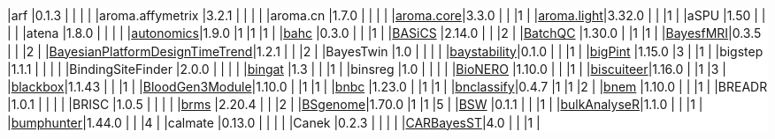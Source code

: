 |arf                             |0.1.3   |      |        |     |
|aroma.affymetrix                |3.2.1   |      |        |     |
|aroma.cn                        |1.7.0   |      |        |     |
|[aroma.core](problems.md#aromacore)|3.3.0   |      |        |1    |
|[aroma.light](problems.md#aromalight)|3.32.0  |      |        |1    |
|aSPU                            |1.50    |      |        |     |
|atena                           |1.8.0   |      |        |     |
|[autonomics](problems.md#autonomics)|1.9.0   |1     |1       |1    |
|[bahc](problems.md#bahc)        |0.3.0   |      |        |1    |
|[BASiCS](problems.md#basics)    |2.14.0  |      |        |2    |
|[BatchQC](problems.md#batchqc)  |1.30.0  |      |1       |1    |
|[BayesfMRI](problems.md#bayesfmri)|0.3.5   |      |        |2    |
|[BayesianPlatformDesignTimeTrend](problems.md#bayesianplatformdesigntimetrend)|1.2.1   |      |        |2    |
|BayesTwin                       |1.0     |      |        |     |
|[baystability](problems.md#baystability)|0.1.0   |      |        |1    |
|[bigPint](problems.md#bigpint)  |1.15.0  |3     |        |1    |
|bigstep                         |1.1.1   |      |        |     |
|BindingSiteFinder               |2.0.0   |      |        |     |
|[bingat](problems.md#bingat)    |1.3     |      |        |1    |
|binsreg                         |1.0     |      |        |     |
|[BioNERO](problems.md#bionero)  |1.10.0  |      |        |1    |
|[biscuiteer](problems.md#biscuiteer)|1.16.0  |      |1       |3    |
|[blackbox](problems.md#blackbox)|1.1.43  |      |        |1    |
|[BloodGen3Module](problems.md#bloodgen3module)|1.10.0  |      |1       |1    |
|[bnbc](problems.md#bnbc)        |1.23.0  |      |1       |1    |
|[bnclassify](problems.md#bnclassify)|0.4.7   |1     |1       |2    |
|[bnem](problems.md#bnem)        |1.10.0  |      |        |1    |
|BREADR                          |1.0.1   |      |        |     |
|BRISC                           |1.0.5   |      |        |     |
|[brms](problems.md#brms)        |2.20.4  |      |        |2    |
|[BSgenome](problems.md#bsgenome)|1.70.0  |1     |1       |5    |
|[BSW](problems.md#bsw)          |0.1.1   |      |        |1    |
|[bulkAnalyseR](problems.md#bulkanalyser)|1.1.0   |      |        |1    |
|[bumphunter](problems.md#bumphunter)|1.44.0  |      |        |4    |
|calmate                         |0.13.0  |      |        |     |
|Canek                           |0.2.3   |      |        |     |
|[CARBayesST](problems.md#carbayesst)|4.0     |      |        |1    |